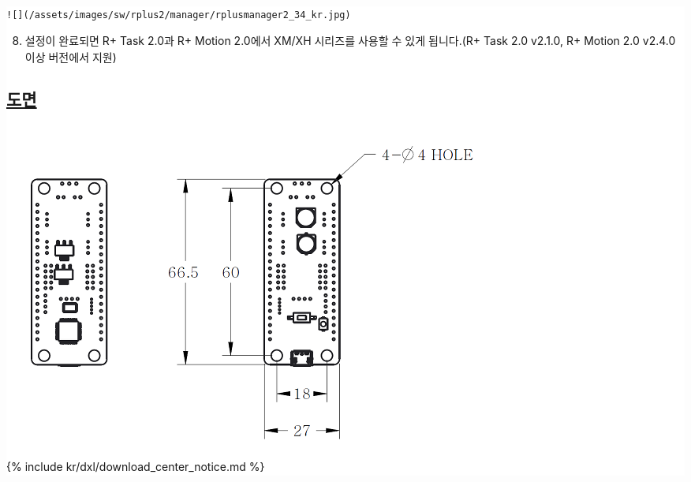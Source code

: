    ![](/assets/images/sw/rplus2/manager/rplusmanager2_34_kr.jpg)

8. 설정이 완료되면 R+ Task 2.0과 R+ Motion 2.0에서 XM/XH 시리즈를 사용할 수 있게 됩니다.(R+ Task 2.0 v2.1.0, R+ Motion 2.0 v2.4.0 이상 버전에서 지원)


## [도면](#도면)

![](/assets/images/parts/controller/opencm904/floor_plan.png)

{% include kr/dxl/download_center_notice.md %}

[MOLEX 53253-0370]: https://www.molex.com/molex/products/datasheet.jsp?part=active/0532530370_PCB_HEADERS.xml
[MOLEX 22-03-5035]: http://www.molex.com/molex/products/datasheet.jsp?part=active/0022035035_PCB_HEADERS.xml
[악세서리 구매하기]: http://www.robotis.com/shop/item.php?it_id=902-0084-030
[OpenCM9.04 C Type 펌웨어 복구하기]: /docs/kr/edu/mini/#로보티즈-미니-제어기-펌웨어-업데이트
[아두이노 IDE]: #아두이노-ide
[OpenCM IDE]: /docs/kr/software/opencm_ide/getting_started/
[LN-101]: /docs/kr/parts/interface/ln-101/
[ZIG-110]: /docs/kr/parts/communication/zig-110/
[BT-110]: /docs/kr/parts/communication/bt-110/
[BT-210]: /docs/kr/parts/communication/bt-210/
[BT-410]: /docs/kr/parts/communication/bt-410/
[다이나믹셀 SDK]: /docs/kr/software/dynamixel/dynamixel_sdk/overview/
[DynamixelWorkbench]: /docs/kr/software/dynamixel/dynamixel_workbench/
[아두이노 라이브러리]: /docs/kr/parts/controller/opencm904/#라이브러리-api
[컨트롤 테이블 확인하기]: /docs/kr/software/rplus2/manager/#다이나믹셀-컨트롤-테이블
[OpenCM9.04_manual_ko.zip]: http://www.robotis.com/download/doc/controller/OpenCM9.04_ko/OpenCM9.04_manual_ko.zip
[SCHEMATIC-OpenCM9.04.pdf]: http://support.robotis.com/ko/baggage_files/opencm/opencm904_rev_10_final_schematic.pdf
[OpenCM9.04_REV_1.-(131009)-TOP.pdf]: http://support.robotis.com/ko/baggage_files/opencm/opencm9.04__rev_1.0(131009)-top.pdf
[OpenCM9.04_REV_1.-(131009)-BOTTOM.pdf]: http://support.robotis.com/ko/baggage_files/opencm/opencm9.04__rev_1.0(131009)-bottom.pdf
[OpenCM9.04_REV_1.-(131009)-Gerber.pdf]: http://support.robotis.com/ko/baggage_files/opencm/opencm9.04__rev_1.0(131009)-gerber.pdf
[Arduino Official Guide]: https://www.arduino.cc/en/Guide/Libraries
[GitHub repository]: https://github.com/ROBOTIS-GIT/Dynamixel2Arduino
[begin()]: /docs/en/popup/arduino_api/begin/
[getPortBaud()]: /docs/en/popup/arduino_api/getPortBaud/
[ping()]: /docs/en/popup/arduino_api/ping/
[scan()]: /docs/en/popup/arduino_api/scan/
[getModelNumber()]: /docs/en/popup/arduino_api/getModelNumber/
[setID()]: /docs/en/popup/arduino_api/setID/
[setProtocol()]: /docs/en/popup/arduino_api/setProtocol/
[setBaudrate()]: /docs/en/popup/arduino_api/setBaudrate/
[torqueOn()]: /docs/en/popup/arduino_api/torqueOn/
[torqueOff()]: /docs/en/popup/arduino_api/torqueOff/
[ledOn()]: /docs/en/popup/arduino_api/ledOn/
[ledOff()]: /docs/en/popup/arduino_api/ledOff/
[setOperatingMode()]: /docs/en/popup/arduino_api/setOperatingMode/
[setGoalPosition()]: /docs/en/popup/arduino_api/setGoalPosition/
[getPresentPosition()]: /docs/en/popup/arduino_api/getPresentPosition/
[setGoalVelocity()]: /docs/en/popup/arduino_api/setGoalVelocity/
[getPresentVelocity()]: /docs/en/popup/arduino_api/getPresentVelocity/
[setGoalPWM()]: /docs/en/popup/arduino_api/setGoalPWM/
[getPresentPWM()]: /docs/en/popup/arduino_api/getPresentPWM/
[setGoalCurrent()]: /docs/en/popup/arduino_api/setGoalCurrent/
[getPresentCurrent()]: /docs/en/popup/arduino_api/getPresentCurrent/
[readControlTableItem()]: /docs/en/popup/arduino_api/readControlTableItem/
[writeControlTableItem()]: /docs/en/popup/arduino_api/writeControlTableItem/
[syncRead()]: /docs/en/popup/arduino_api/syncRead/
[syncWrite()]: /docs/en/popup/arduino_api/syncWrite/
[bulkRead()]: /docs/en/popup/arduino_api/bulkRead/
[bulkWrite()]: /docs/en/popup/arduino_api/bulkWrite/
[getLastLibErrCode()]: /docs/en/popup/arduino_api/getLastLibErrCode/
[USB 드라이버 설치]: /docs/kr/popup/usb_driver_install/
